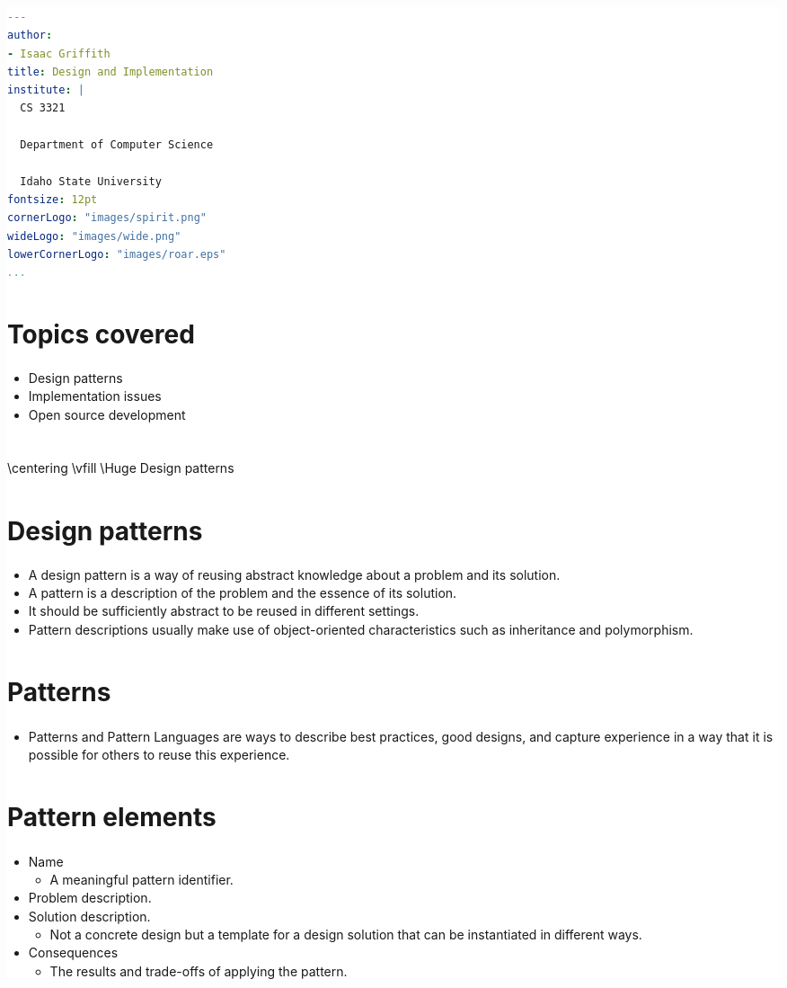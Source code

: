 ```yaml
---
author:
- Isaac Griffith
title: Design and Implementation
institute: |
  CS 3321

  Department of Computer Science

  Idaho State University
fontsize: 12pt
cornerLogo: "images/spirit.png"
wideLogo: "images/wide.png"
lowerCornerLogo: "images/roar.eps"
...
```


# Topics covered

* Design patterns
* Implementation issues
* Open source development

#

\centering
\vfill
\Huge Design patterns

# Design patterns

* A design pattern is a way of reusing abstract knowledge about a problem and its solution.
* A pattern is a description of the problem and the essence of its solution.
* It should be sufficiently abstract to be reused in different settings.
* Pattern descriptions usually make use of object-oriented characteristics such as inheritance and polymorphism.

# Patterns

* Patterns and Pattern Languages are ways to describe best practices, good designs, and capture experience in a way that it is possible for others to reuse this experience.

# Pattern elements

* Name
  - A meaningful pattern identifier.
* Problem description.
* Solution description.
  - Not a concrete design but a template for a design solution that can be instantiated in different ways.
* Consequences
  - The results and trade-offs of applying the pattern.
